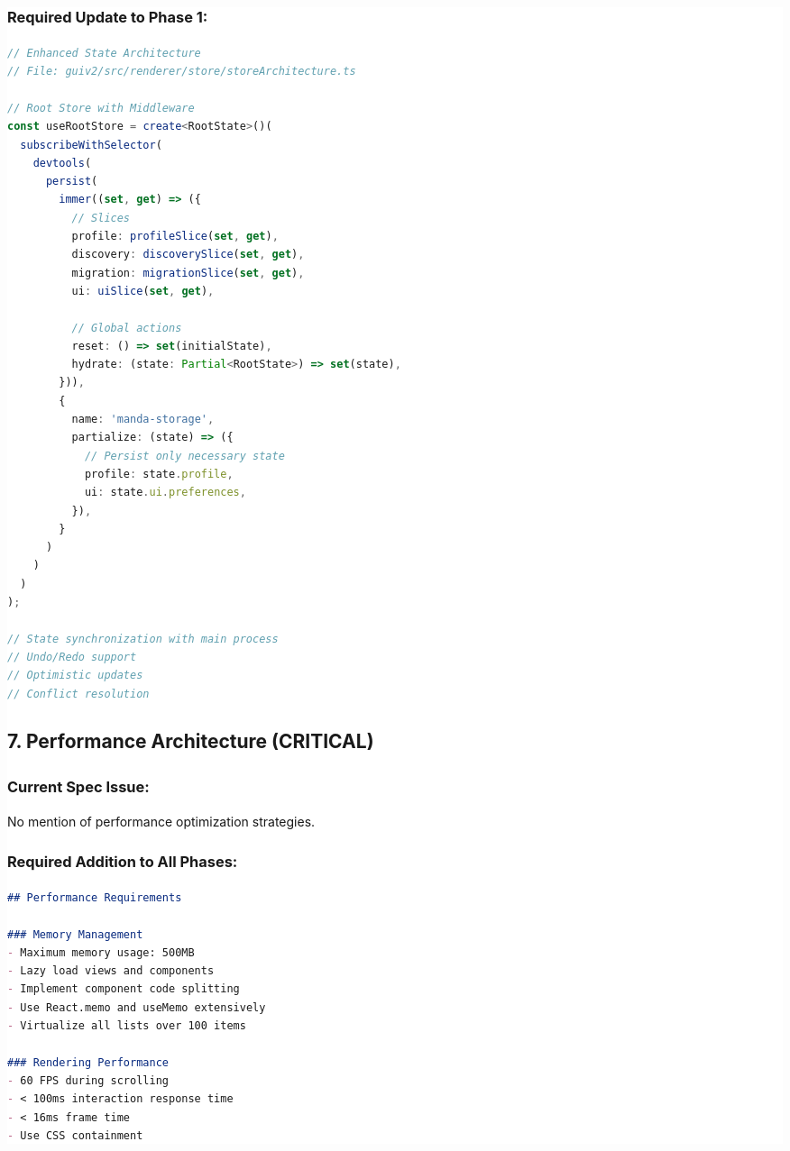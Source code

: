 ### Required Update to Phase 1:

```typescript
// Enhanced State Architecture
// File: guiv2/src/renderer/store/storeArchitecture.ts

// Root Store with Middleware
const useRootStore = create<RootState>()(
  subscribeWithSelector(
    devtools(
      persist(
        immer((set, get) => ({
          // Slices
          profile: profileSlice(set, get),
          discovery: discoverySlice(set, get),
          migration: migrationSlice(set, get),
          ui: uiSlice(set, get),

          // Global actions
          reset: () => set(initialState),
          hydrate: (state: Partial<RootState>) => set(state),
        })),
        {
          name: 'manda-storage',
          partialize: (state) => ({
            // Persist only necessary state
            profile: state.profile,
            ui: state.ui.preferences,
          }),
        }
      )
    )
  )
);

// State synchronization with main process
// Undo/Redo support
// Optimistic updates
// Conflict resolution
```

## 7. Performance Architecture (CRITICAL)

### Current Spec Issue:
No mention of performance optimization strategies.

### Required Addition to All Phases:

```markdown
## Performance Requirements

### Memory Management
- Maximum memory usage: 500MB
- Lazy load views and components
- Implement component code splitting
- Use React.memo and useMemo extensively
- Virtualize all lists over 100 items

### Rendering Performance
- 60 FPS during scrolling
- < 100ms interaction response time
- < 16ms frame time
- Use CSS containment
```